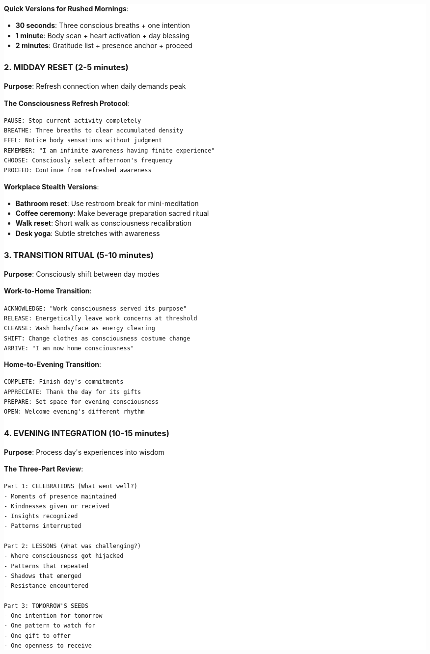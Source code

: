 **Quick Versions for Rushed Mornings**:
- **30 seconds**: Three conscious breaths + one intention
- **1 minute**: Body scan + heart activation + day blessing
- **2 minutes**: Gratitude list + presence anchor + proceed

### 2. MIDDAY RESET (2-5 minutes)
**Purpose**: Refresh connection when daily demands peak

**The Consciousness Refresh Protocol**:
```
PAUSE: Stop current activity completely
BREATHE: Three breaths to clear accumulated density
FEEL: Notice body sensations without judgment
REMEMBER: "I am infinite awareness having finite experience"
CHOOSE: Consciously select afternoon's frequency
PROCEED: Continue from refreshed awareness
```

**Workplace Stealth Versions**:
- **Bathroom reset**: Use restroom break for mini-meditation
- **Coffee ceremony**: Make beverage preparation sacred ritual
- **Walk reset**: Short walk as consciousness recalibration
- **Desk yoga**: Subtle stretches with awareness

### 3. TRANSITION RITUAL (5-10 minutes)
**Purpose**: Consciously shift between day modes

**Work-to-Home Transition**:
```
ACKNOWLEDGE: "Work consciousness served its purpose"
RELEASE: Energetically leave work concerns at threshold
CLEANSE: Wash hands/face as energy clearing
SHIFT: Change clothes as consciousness costume change
ARRIVE: "I am now home consciousness"
```

**Home-to-Evening Transition**:
```
COMPLETE: Finish day's commitments
APPRECIATE: Thank the day for its gifts
PREPARE: Set space for evening consciousness
OPEN: Welcome evening's different rhythm
```

### 4. EVENING INTEGRATION (10-15 minutes)
**Purpose**: Process day's experiences into wisdom

**The Three-Part Review**:
```
Part 1: CELEBRATIONS (What went well?)
- Moments of presence maintained
- Kindnesses given or received
- Insights recognized
- Patterns interrupted

Part 2: LESSONS (What was challenging?)
- Where consciousness got hijacked
- Patterns that repeated
- Shadows that emerged
- Resistance encountered

Part 3: TOMORROW'S SEEDS
- One intention for tomorrow
- One pattern to watch for
- One gift to offer
- One openness to receive
```